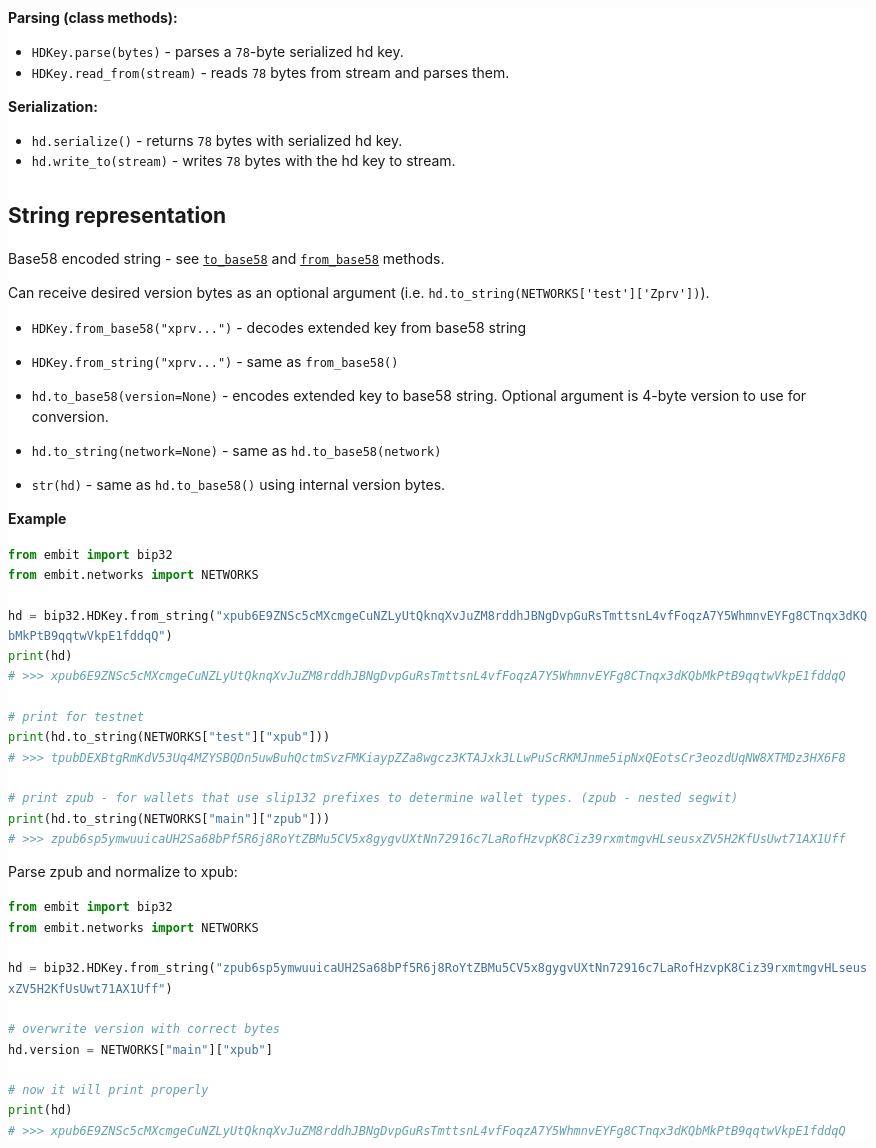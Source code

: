 **Parsing (class methods):**

- `HDKey.parse(bytes)` - parses a `78`-byte serialized hd key.
- `HDKey.read_from(stream)` - reads `78` bytes from stream and parses them.

**Serialization:**

- `hd.serialize()` - returns `78` bytes with serialized hd key.
- `hd.write_to(stream)` - writes `78` bytes with the hd key to stream.

## String representation

Base58 encoded string - see [`to_base58`](#to_base58) and [`from_base58`](#from_base58) methods.

Can receive desired version bytes as an optional argument (i.e. `hd.to_string(NETWORKS['test']['Zprv'])`).

- `HDKey.from_base58("xprv...")` - decodes extended key from base58 string
- `HDKey.from_string("xprv...")` - same as `from_base58()`


- `hd.to_base58(version=None)` - encodes extended key to base58 string. Optional argument is 4-byte version to use for conversion.
- `hd.to_string(network=None)` - same as `hd.to_base58(network)`
- `str(hd)` - same as `hd.to_base58()` using internal version bytes.

**Example**

```python
from embit import bip32
from embit.networks import NETWORKS

hd = bip32.HDKey.from_string("xpub6E9ZNSc5cMXcmgeCuNZLyUtQknqXvJuZM8rddhJBNgDvpGuRsTmttsnL4vfFoqzA7Y5WhmnvEYFg8CTnqx3dKQbMkPtB9qqtwVkpE1fddqQ")
print(hd)
# >>> xpub6E9ZNSc5cMXcmgeCuNZLyUtQknqXvJuZM8rddhJBNgDvpGuRsTmttsnL4vfFoqzA7Y5WhmnvEYFg8CTnqx3dKQbMkPtB9qqtwVkpE1fddqQ

# print for testnet
print(hd.to_string(NETWORKS["test"]["xpub"]))
# >>> tpubDEXBtgRmKdV53Uq4MZYSBQDn5uwBuhQctmSvzFMKiaypZZa8wgcz3KTAJxk3LLwPuScRKMJnme5ipNxQEotsCr3eozdUqNW8XTMDz3HX6F8

# print zpub - for wallets that use slip132 prefixes to determine wallet types. (zpub - nested segwit)
print(hd.to_string(NETWORKS["main"]["zpub"]))
# >>> zpub6sp5ymwuuicaUH2Sa68bPf5R6j8RoYtZBMu5CV5x8gygvUXtNn72916c7LaRofHzvpK8Ciz39rxmtmgvHLseusxZV5H2KfUsUwt71AX1Uff
```

Parse zpub and normalize to xpub:

```python
from embit import bip32
from embit.networks import NETWORKS

hd = bip32.HDKey.from_string("zpub6sp5ymwuuicaUH2Sa68bPf5R6j8RoYtZBMu5CV5x8gygvUXtNn72916c7LaRofHzvpK8Ciz39rxmtmgvHLseusxZV5H2KfUsUwt71AX1Uff")

# overwrite version with correct bytes
hd.version = NETWORKS["main"]["xpub"]

# now it will print properly
print(hd)
# >>> xpub6E9ZNSc5cMXcmgeCuNZLyUtQknqXvJuZM8rddhJBNgDvpGuRsTmttsnL4vfFoqzA7Y5WhmnvEYFg8CTnqx3dKQbMkPtB9qqtwVkpE1fddqQ
```
